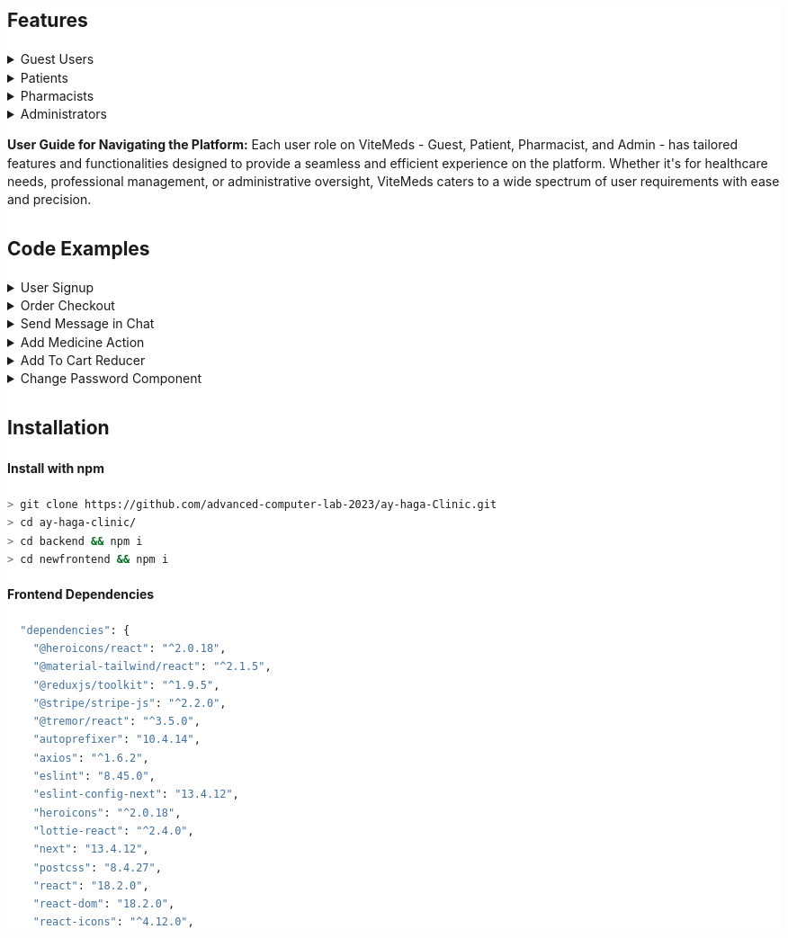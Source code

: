 
## Features

<details><summary>Guest Users</summary></details>

<details><summary> Patients </summary></details>

<details><summary> Pharmacists </summary></details>

<details><summary> Administrators </summary></details>

**User Guide for Navigating the Platform:**
Each user role on ViteMeds - Guest, Patient, Pharmacist, and Admin - has tailored features and functionalities designed to provide a seamless and efficient experience on the platform. Whether it's for healthcare needs, professional management, or administrative oversight, ViteMeds caters to a wide spectrum of user requirements with ease and precision.

## Code Examples

<details><summary>
  User Signup </summary></details>

<details><summary>
Order Checkout </summary></details>

<details><summary>
Send Message in Chat </summary></details>

<details><summary>
Add Medicine Action </summary></details>

<details><summary>
Add To Cart Reducer </summary></details>

<details><summary>
Change Password Component </summary></details>

## Installation

#### Install with npm

```bash
> git clone https://github.com/advanced-computer-lab-2023/ay-haga-Clinic.git
> cd ay-haga-clinic/
> cd backend && npm i
> cd newfrontend && npm i
````

#### Frontend Dependencies

```bash
  "dependencies": {
    "@heroicons/react": "^2.0.18",
    "@material-tailwind/react": "^2.1.5",
    "@reduxjs/toolkit": "^1.9.5",
    "@stripe/stripe-js": "^2.2.0",
    "@tremor/react": "^3.5.0",
    "autoprefixer": "10.4.14",
    "axios": "^1.6.2",
    "eslint": "8.45.0",
    "eslint-config-next": "13.4.12",
    "heroicons": "^2.0.18",
    "lottie-react": "^2.4.0",
    "next": "13.4.12",
    "postcss": "8.4.27",
    "react": "18.2.0",
    "react-dom": "18.2.0",
    "react-icons": "^4.12.0",
```